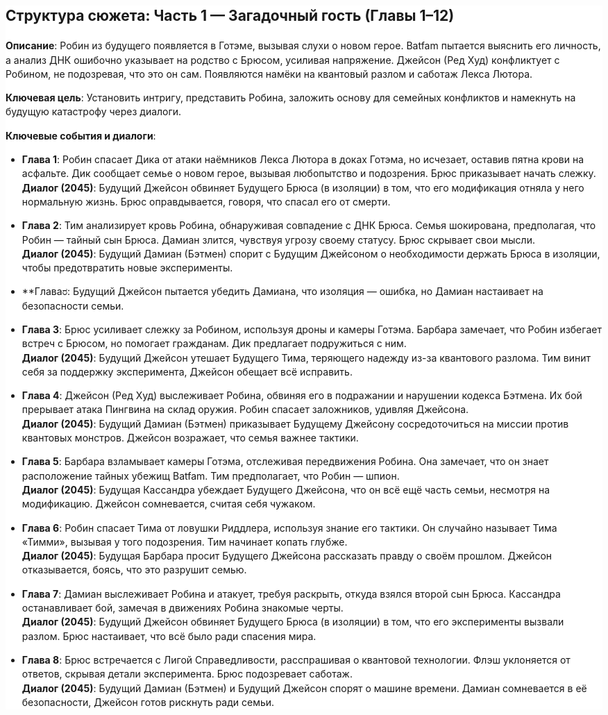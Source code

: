 ## Структура сюжета: Часть 1 — Загадочный гость (Главы 1–12)

**Описание**: Робин из будущего появляется в Готэме, вызывая слухи о новом герое. Batfam пытается выяснить его личность, а анализ ДНК ошибочно указывает на родство с Брюсом, усиливая напряжение. Джейсон (Ред Худ) конфликтует с Робином, не подозревая, что это он сам. Появляются намёки на квантовый разлом и саботаж Лекса Лютора.

**Ключевая цель**: Установить интригу, представить Робина, заложить основу для семейных конфликтов и намекнуть на будущую катастрофу через диалоги.

**Ключевые события и диалоги**:

- **Глава 1**: Робин спасает Дика от атаки наёмников Лекса Лютора в доках Готэма, но исчезает, оставив пятна крови на асфальте. Дик сообщает семье о новом герое, вызывая любопытство и подозрения. Брюс приказывает начать слежку.\
**Диалог (2045)**: Будущий Джейсон обвиняет Будущего Брюса (в изоляции) в том, что его модификация отняла у него нормальную жизнь. Брюс оправдывается, говоря, что спасал его от смерти.

- **Глава 2**: Тим анализирует кровь Робина, обнаруживая совпадение с ДНК Брюса. Семья шокирована, предполагая, что Робин — тайный сын Брюса. Дамиан злится, чувствуя угрозу своему статусу. Брюс скрывает свои мысли.\
**Диалог (2045)**: Будущий Дамиан (Бэтмен) спорит с Будущим Джейсоном о необходимости держать Брюса в изоляции, чтобы предотвратить новые эксперименты.

- \*\*Главаರ: Будущий Джейсон пытается убедить Дамиана, что изоляция — ошибка, но Дамиан настаивает на безопасности семьи.

- **Глава 3**: Брюс усиливает слежку за Робином, используя дроны и камеры Готэма. Барбара замечает, что Робин избегает встреч с Брюсом, но помогает гражданам. Дик предлагает подружиться с ним.\
**Диалог (2045)**: Будущий Джейсон утешает Будущего Тима, теряющего надежду из-за квантового разлома. Тим винит себя за поддержку эксперимента, Джейсон обещает всё исправить.

- **Глава 4**: Джейсон (Ред Худ) выслеживает Робина, обвиняя его в подражании и нарушении кодекса Бэтмена. Их бой прерывает атака Пингвина на склад оружия. Робин спасает заложников, удивляя Джейсона.\
**Диалог (2045)**: Будущий Дамиан (Бэтмен) приказывает Будущему Джейсону сосредоточиться на миссии против квантовых монстров. Джейсон возражает, что семья важнее тактики.

- **Глава 5**: Барбара взламывает камеры Готэма, отслеживая передвижения Робина. Она замечает, что он знает расположение тайных убежищ Batfam. Тим предполагает, что Робин — шпион.\
**Диалог (2045)**: Будущая Кассандра убеждает Будущего Джейсона, что он всё ещё часть семьи, несмотря на модификацию. Джейсон сомневается, считая себя чужаком.

- **Глава 6**: Робин спасает Тима от ловушки Риддлера, используя знание его тактики. Он случайно называет Тима «Тимми», вызывая у того подозрения. Тим начинает копать глубже.\
**Диалог (2045)**: Будущая Барбара просит Будущего Джейсона рассказать правду о своём прошлом. Джейсон отказывается, боясь, что это разрушит семью.

- **Глава 7**: Дамиан выслеживает Робина и атакует, требуя раскрыть, откуда взялся второй сын Брюса. Кассандра останавливает бой, замечая в движениях Робина знакомые черты.\
**Диалог (2045)**: Будущий Джейсон обвиняет Будущего Брюса (в изоляции) в том, что его эксперименты вызвали разлом. Брюс настаивает, что всё было ради спасения мира.

- **Глава 8**: Брюс встречается с Лигой Справедливости, расспрашивая о квантовой технологии. Флэш уклоняется от ответов, скрывая детали эксперимента. Брюс подозревает саботаж.\
**Диалог (2045)**: Будущий Дамиан (Бэтмен) и Будущий Джейсон спорят о машине времени. Дамиан сомневается в её безопасности, Джейсон готов рискнуть ради семьи.
